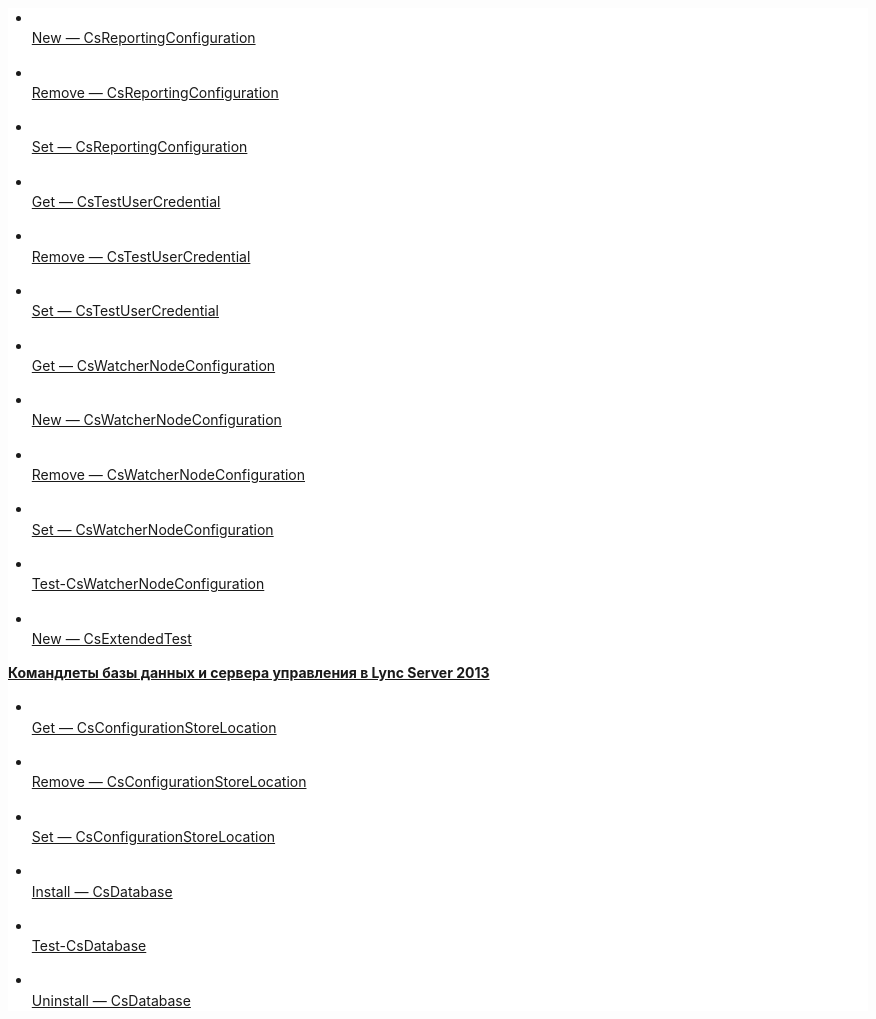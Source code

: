   - <span></span>  
    [New — CsReportingConfiguration](https://technet.microsoft.com/library/JJ204787(v=OCS.15))

  - <span></span>  
    [Remove — CsReportingConfiguration](https://technet.microsoft.com/library/JJ204711(v=OCS.15))

  - <span></span>  
    [Set — CsReportingConfiguration](https://technet.microsoft.com/library/JJ205075(v=OCS.15))



  - <span></span>  
    [Get — CsTestUserCredential](https://technet.microsoft.com/library/JJ204759(v=OCS.15))

  - <span></span>  
    [Remove — CsTestUserCredential](https://technet.microsoft.com/library/JJ204870(v=OCS.15))

  - <span></span>  
    [Set — CsTestUserCredential](https://technet.microsoft.com/library/JJ205341(v=OCS.15))



  - <span></span>  
    [Get — CsWatcherNodeConfiguration](https://technet.microsoft.com/library/JJ204739(v=OCS.15))

  - <span></span>  
    [New — CsWatcherNodeConfiguration](https://technet.microsoft.com/library/JJ205254(v=OCS.15))

  - <span></span>  
    [Remove — CsWatcherNodeConfiguration](https://technet.microsoft.com/library/JJ204926(v=OCS.15))

  - <span></span>  
    [Set — CsWatcherNodeConfiguration](https://technet.microsoft.com/library/JJ204620(v=OCS.15))

  - <span></span>  
    [Test-CsWatcherNodeConfiguration](https://technet.microsoft.com/library/JJ204652(v=OCS.15))



  - <span></span>  
    [New — CsExtendedTest](https://technet.microsoft.com/library/JJ205275(v=OCS.15))

**[Командлеты базы данных и сервера управления в Lync Server 2013](lync-server-2013-database-and-management-server-cmdlets.md)**

  - <span></span>  
    [Get — CsConfigurationStoreLocation](https://technet.microsoft.com/library/Gg412814(v=OCS.15))

  - <span></span>  
    [Remove — CsConfigurationStoreLocation](https://technet.microsoft.com/library/Gg398214(v=OCS.15))

  - <span></span>  
    [Set — CsConfigurationStoreLocation](https://technet.microsoft.com/library/Gg398258(v=OCS.15))



  - <span></span>  
    [Install — CsDatabase](https://technet.microsoft.com/library/Gg399044(v=OCS.15))

  - <span></span>  
    [Test-CsDatabase](https://technet.microsoft.com/library/JJ204839(v=OCS.15))

  - <span></span>  
    [Uninstall — CsDatabase](unhttps://technet.microsoft.com/library/Gg399044(v=OCS.15))
